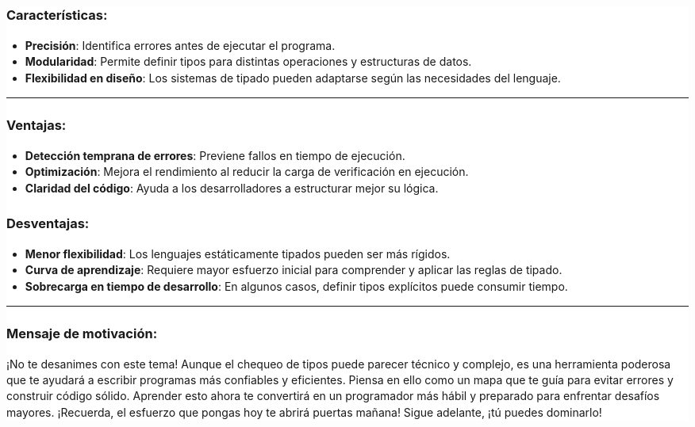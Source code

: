 
### Características:

- **Precisión**: Identifica errores antes de ejecutar el programa.
- **Modularidad**: Permite definir tipos para distintas operaciones y estructuras de datos.
- **Flexibilidad en diseño**: Los sistemas de tipado pueden adaptarse según las necesidades del lenguaje.

---

### Ventajas:

- **Detección temprana de errores**: Previene fallos en tiempo de ejecución.
- **Optimización**: Mejora el rendimiento al reducir la carga de verificación en ejecución.
- **Claridad del código**: Ayuda a los desarrolladores a estructurar mejor su lógica.

### Desventajas:

- **Menor flexibilidad**: Los lenguajes estáticamente tipados pueden ser más rígidos.
- **Curva de aprendizaje**: Requiere mayor esfuerzo inicial para comprender y aplicar las reglas de tipado.
- **Sobrecarga en tiempo de desarrollo**: En algunos casos, definir tipos explícitos puede consumir tiempo.

---

### Mensaje de motivación:

¡No te desanimes con este tema! Aunque el chequeo de tipos puede parecer técnico y complejo, es una herramienta poderosa que te ayudará a escribir programas más confiables y eficientes. Piensa en ello como un mapa que te guía para evitar errores y construir código sólido. Aprender esto ahora te convertirá en un programador más hábil y preparado para enfrentar desafíos mayores. ¡Recuerda, el esfuerzo que pongas hoy te abrirá puertas mañana! Sigue adelante, ¡tú puedes dominarlo!